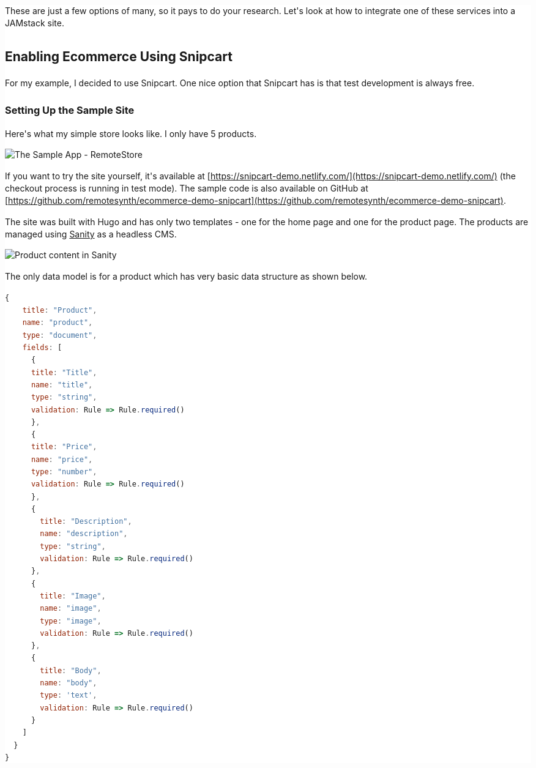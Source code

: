 These are just a few options of many, so it pays to do your research. Let's look at how to integrate one of these services into a JAMstack site.

## Enabling Ecommerce Using Snipcart

For my example, I decided to use Snipcart. One nice option that Snipcart has is that test development is always free.

### Setting Up the Sample Site

Here's what my simple store looks like. I only have 5 products.

![The Sample App - RemoteStore](/images/1584622819-sanitysm.png)

If you want to try the site yourself, it's available at [https://snipcart-demo.netlify.com/](https://snipcart-demo.netlify.com/) (the checkout process is running in test mode). The sample code is also available on GitHub at [https://github.com/remotesynth/ecommerce-demo-snipcart](https://github.com/remotesynth/ecommerce-demo-snipcart).

The site was built with Hugo and has only two templates - one for the home page and one for the product page. The products are managed using [Sanity](https://www.sanity.io/) as a headless CMS.

![Product content in Sanity](/images/1584622819-sanitysm.png)

The only data model is for a product which has very basic data structure as shown below.

```javascript
{
    title: "Product",
    name: "product",
    type: "document",
    fields: [
      {
      title: "Title",
      name: "title",
      type: "string",
      validation: Rule => Rule.required()
      },
      {
      title: "Price",
      name: "price",
      type: "number",
      validation: Rule => Rule.required()
      },
      {
        title: "Description",
        name: "description",
        type: "string",
        validation: Rule => Rule.required()
      },
      {
        title: "Image",
        name: "image",
        type: "image",
        validation: Rule => Rule.required()
      },
      {
        title: "Body",
        name: "body",
        type: 'text',
        validation: Rule => Rule.required()
      }
    ]
  }
}
```